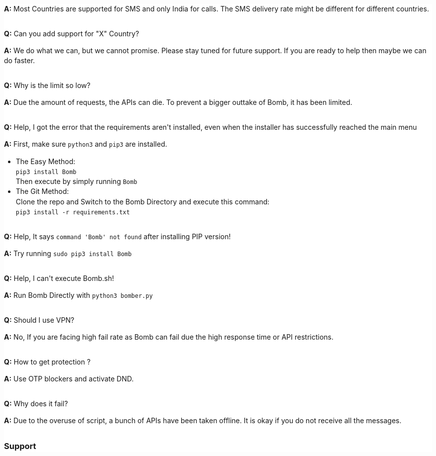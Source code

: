 **A:** Most Countries are supported for SMS and only India for calls. The SMS delivery rate might be different for different countries.
##
**Q:** Can you add support for "X" Country?

**A:** We do what we can, but we cannot promise. Please stay tuned for future support. If you are ready to help then maybe we can do faster.
##
**Q:** Why is the limit so low?

**A:** Due the amount of requests, the APIs can die. To prevent a bigger outtake of Bomb, it has been limited. 
##
**Q:** Help, I got the error that the requirements aren't installed, even when the installer has successfully reached the main menu

**A:** First, make sure `python3` and `pip3` are installed. 
- The Easy Method:  
   `pip3 install Bomb`  
    Then execute by simply running `Bomb`
- The Git Method:  
    Clone the repo and Switch to the Bomb Directory and execute this command:  
    `pip3 install -r requirements.txt`
##
**Q:** Help, It says `command 'Bomb' not found` after installing PIP version!

**A:** Try running `sudo pip3 install Bomb`
##
**Q:** Help, I can't execute Bomb.sh!

**A:** Run Bomb Directly with `python3 bomber.py`
##
**Q:** Should I use VPN? 

**A:** No, If you are facing high fail rate as Bomb can fail due the high response time or API restrictions.
##
**Q:** How to get protection ?

**A:** Use OTP blockers and activate DND.
##
**Q:** Why does it fail?

**A:** Due to the overuse of script, a bunch of APIs have been taken offline. It is okay if you do not receive all the messages.
##
### Support

